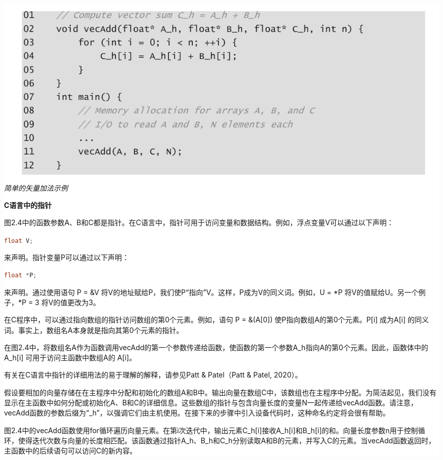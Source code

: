 <a>![](/img/pmpp/ch2/7.png)</a>
*简单的矢量加法示例*

**C语言中的指针**

图2.4中的函数参数A、B和C都是指针。在C语言中，指针可用于访问变量和数据结构。例如，浮点变量V可以通过以下声明：

```c
float V;
```
来声明。指针变量P可以通过以下声明：

```c
float *P;
```

来声明。通过使用语句 P = &amp;V 将V的地址赋给P，我们使P“指向”V。这样，P成为V的同义词。例如，U = *P 将V的值赋给U。另一个例子，*P = 3 将V的值更改为3。

在C程序中，可以通过指向数组的指针访问数组的第0个元素。例如，语句 P = &amp;(A[0]) 使P指向数组A的第0个元素。P[i] 成为A[i] 的同义词。事实上，数组名A本身就是指向其第0个元素的指针。

在图2.4中，将数组名A作为函数调用vecAdd的第一个参数传递给函数，使函数的第一个参数A_h指向A的第0个元素。因此，函数体中的 A_h[i] 可用于访问主函数中数组A的 A[i]。

有关在C语言中指针的详细用法的易于理解的解释，请参见Patt & Patel（Patt & Patel, 2020）。

假设要相加的向量存储在在主程序中分配和初始化的数组A和B中。输出向量在数组C中，该数组也在主程序中分配。为简洁起见，我们没有显示在主函数中如何分配或初始化A、B和C的详细信息。这些数组的指针与包含向量长度的变量N一起传递给vecAdd函数。请注意，vecAdd函数的参数后缀为“_h”，以强调它们由主机使用。在接下来的步骤中引入设备代码时，这种命名约定将会很有帮助。

图2.4中的vecAdd函数使用for循环遍历向量元素。在第i次迭代中，输出元素C_h[i]接收A_h[i]和B_h[i]的和。向量长度参数n用于控制循环，使得迭代次数与向量的长度相匹配。该函数通过指针A_h、B_h和C_h分别读取A和B的元素，并写入C的元素。当vecAdd函数返回时，主函数中的后续语句可以访问C的新内容。

